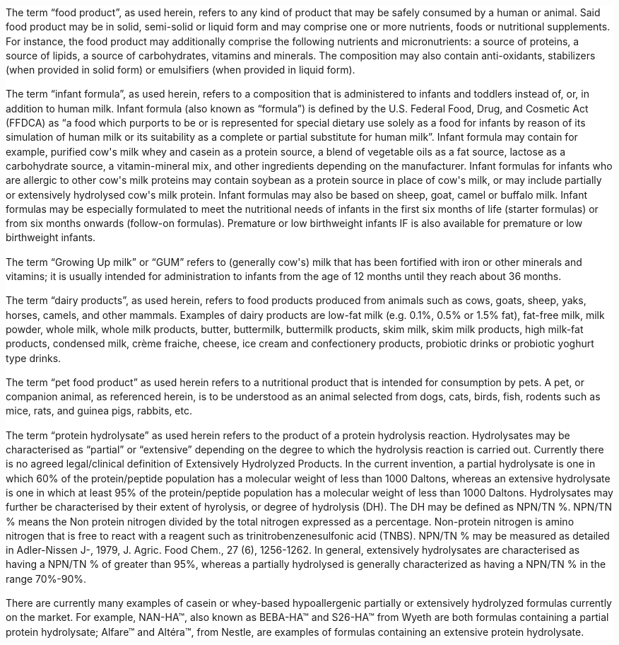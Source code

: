The term “food product”, as used herein, refers to any kind of product that may be safely consumed by a human or animal. Said food product may be in solid, semi-solid or liquid form and may comprise one or more nutrients, foods or nutritional supplements. For instance, the food product may additionally comprise the following nutrients and micronutrients: a source of proteins, a source of lipids, a source of carbohydrates, vitamins and minerals. The composition may also contain anti-oxidants, stabilizers (when provided in solid form) or emulsifiers (when provided in liquid form).

The term “infant formula”, as used herein, refers to a composition that is administered to infants and toddlers instead of, or, in addition to human milk. Infant formula (also known as “formula”) is defined by the U.S. Federal Food, Drug, and Cosmetic Act (FFDCA) as “a food which purports to be or is represented for special dietary use solely as a food for infants by reason of its simulation of human milk or its suitability as a complete or partial substitute for human milk”. Infant formula may contain for example, purified cow's milk whey and casein as a protein source, a blend of vegetable oils as a fat source, lactose as a carbohydrate source, a vitamin-mineral mix, and other ingredients depending on the manufacturer. Infant formulas for infants who are allergic to other cow's milk proteins may contain soybean as a protein source in place of cow's milk, or may include partially or extensively hydrolysed cow's milk protein. Infant formulas may also be based on sheep, goat, camel or buffalo milk. Infant formulas may be especially formulated to meet the nutritional needs of infants in the first six months of life (starter formulas) or from six months onwards (follow-on formulas). Premature or low birthweight infants IF is also available for premature or low birthweight infants.

The term “Growing Up milk” or “GUM” refers to (generally cow's) milk that has been fortified with iron or other minerals and vitamins; it is usually intended for administration to infants from the age of 12 months until they reach about 36 months.

The term “dairy products”, as used herein, refers to food products produced from animals such as cows, goats, sheep, yaks, horses, camels, and other mammals. Examples of dairy products are low-fat milk (e.g. 0.1%, 0.5% or 1.5% fat), fat-free milk, milk powder, whole milk, whole milk products, butter, buttermilk, buttermilk products, skim milk, skim milk products, high milk-fat products, condensed milk, crème fraiche, cheese, ice cream and confectionery products, probiotic drinks or probiotic yoghurt type drinks.

The term “pet food product” as used herein refers to a nutritional product that is intended for consumption by pets. A pet, or companion animal, as referenced herein, is to be understood as an animal selected from dogs, cats, birds, fish, rodents such as mice, rats, and guinea pigs, rabbits, etc.

The term “protein hydrolysate” as used herein refers to the product of a protein hydrolysis reaction. Hydrolysates may be characterised as “partial” or “extensive” depending on the degree to which the hydrolysis reaction is carried out. Currently there is no agreed legal/clinical definition of Extensively Hydrolyzed Products. In the current invention, a partial hydrolysate is one in which 60% of the protein/peptide population has a molecular weight of less than 1000 Daltons, whereas an extensive hydrolysate is one in which at least 95% of the protein/peptide population has a molecular weight of less than 1000 Daltons. Hydrolysates may further be characterised by their extent of hyrolysis, or degree of hydrolysis (DH). The DH may be defined as NPN/TN %. NPN/TN % means the Non protein nitrogen divided by the total nitrogen expressed as a percentage. Non-protein nitrogen is amino nitrogen that is free to react with a reagent such as trinitrobenzenesulfonic acid (TNBS). NPN/TN % may be measured as detailed in Adler-Nissen J-, 1979, J. Agric. Food Chem., 27 (6), 1256-1262. In general, extensively hydrolysates are characterised as having a NPN/TN % of greater than 95%, whereas a partially hydrolysed is generally characterized as having a NPN/TN % in the range 70%-90%.

There are currently many examples of casein or whey-based hypoallergenic partially or extensively hydrolyzed formulas currently on the market. For example, NAN-HA™, also known as BEBA-HA™ and S26-HA™ from Wyeth are both formulas containing a partial protein hydrolysate; Alfare™ and Altéra™, from Nestle, are examples of formulas containing an extensive protein hydrolysate.
